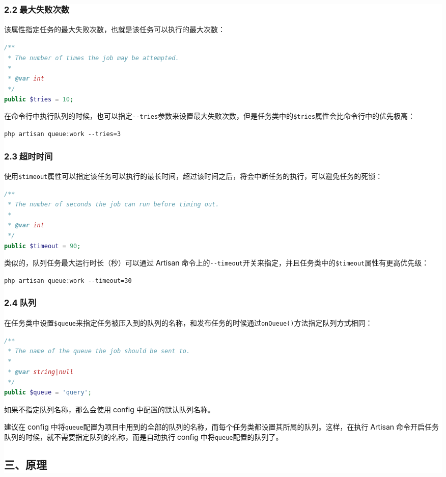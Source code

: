 ### 2.2 最大失败次数

该属性指定任务的最大失败次数，也就是该任务可以执行的最大次数：

```php
/**
 * The number of times the job may be attempted.
 *
 * @var int
 */
public $tries = 10;
```

在命令行中执行队列的时候，也可以指定`--tries`参数来设置最大失败次数，但是任务类中的`$tries`属性会比命令行中的优先极高：

```shell
php artisan queue:work --tries=3
```

### 2.3 超时时间

使用`$timeout`属性可以指定该任务可以执行的最长时间，超过该时间之后，将会中断任务的执行，可以避免任务的死锁：

```php
/**
 * The number of seconds the job can run before timing out.
 *
 * @var int
 */
public $timeout = 90;
```

类似的，队列任务最大运行时长（秒）可以通过 Artisan 命令上的`--timeout`开关来指定，并且任务类中的`$timeout`属性有更高优先级：

```shell
php artisan queue:work --timeout=30
```

### 2.4 队列

在任务类中设置`$queue`来指定任务被压入到的队列的名称，和发布任务的时候通过`onQueue()`方法指定队列方式相同：

```php
/**
 * The name of the queue the job should be sent to.
 *
 * @var string|null
 */
public $queue = 'query';
```

如果不指定队列名称，那么会使用 config 中配置的默认队列名称。

建议在 config 中将`queue`配置为项目中用到的全部的队列的名称，而每个任务类都设置其所属的队列。这样，在执行 Artisan 命令开启任务队列的时候，就不需要指定队列的名称，而是自动执行 config 中将`queue`配置的队列了。

## 三、原理
